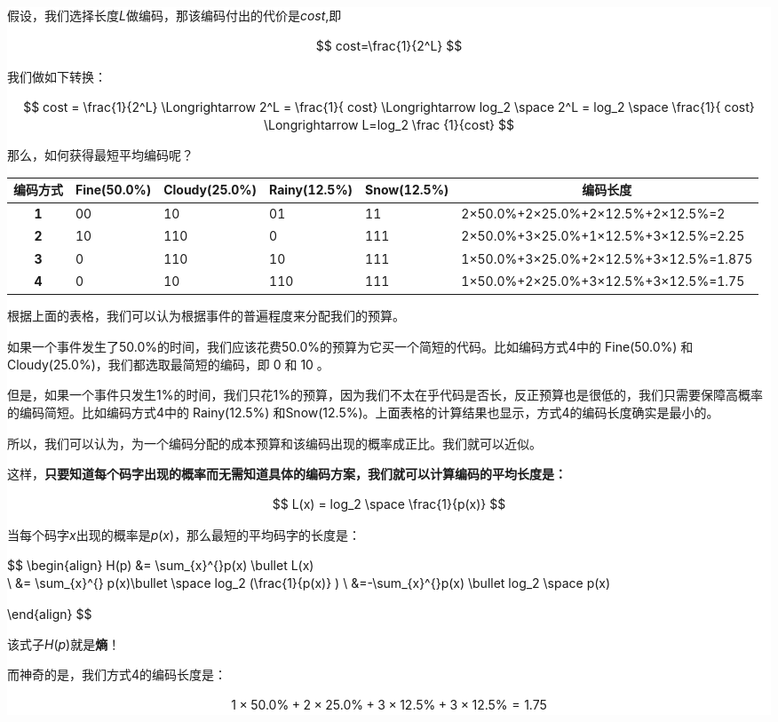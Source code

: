 假设，我们选择长度$L$做编码，那该编码付出的代价是$cost$,即

$$
cost=\frac{1}{2^L}
$$

我们做如下转换：

$$
cost = \frac{1}{2^L} \Longrightarrow  2^L = \frac{1}{ cost}  \Longrightarrow log_2 \space 2^L = log_2 \space \frac{1}{ cost}  \Longrightarrow  L=log_2 \frac {1}{cost}
$$

那么，如何获得最短平均编码呢？

|**编码方式**|**Fine(50.0%)**|**Cloudy(25.0%)**|**Rainy(12.5%)**|**Snow(12.5%)**|**编码长度**|
| :-----: | ----- | ----- | ----- | ----- | ----- |
|**1**|00|10|01|11|2×50.0%+2×25.0%+2×12.5%+2×12.5%=2|
|**2**|10|110|0|111|2×50.0%+3×25.0%+1×12.5%+3×12.5%=2.25|
|**3**|0|110|10|111|1×50.0%+3×25.0%+2×12.5%+3×12.5%=1.875|
|**4**|0|10|110|111|1×50.0%+2×25.0%+3×12.5%+3×12.5%=1.75|

根据上面的表格，我们可以认为根据事件的普遍程度来分配我们的预算。

如果一个事件发生了50.0%的时间，我们应该花费50.0%的预算为它买一个简短的代码。比如编码方式4中的 Fine(50.0%) 和Cloudy(25.0%)，我们都选取最简短的编码，即 0 和 10 。 

但是，如果一个事件只发生1%的时间，我们只花1%的预算，因为我们不太在乎代码是否长，反正预算也是很低的，我们只需要保障高概率的编码简短。比如编码方式4中的 Rainy(12.5%) 和Snow(12.5%)。上面表格的计算结果也显示，方式4的编码长度确实是最小的。

所以，我们可以认为，为一个编码分配的成本预算和该编码出现的概率成正比。我们就可以近似。

这样，**只要知道每个码字出现的概率而无需知道具体的编码方案，我们就可以计算编码的平均长度是：**

$$
L(x) = log_2 \space \frac{1}{p(x)}
$$

当每个码字$x$出现的概率是$p(x)$，那么最短的平均码字的长度是：

$$
\begin{align}
H(p) &= \sum_{x}^{}p(x) \bullet L(x)  
\\
&= \sum_{x}^{} p(x)\bullet \space  log_2 (\frac{1}{p(x)} ) 
 \\
&=-\sum_{x}^{}p(x) \bullet log_2 \space p(x) 

\end{align}
$$

该式子$H(p)$就是**熵**！

而神奇的是，我们方式4的编码长度是：

$$
1 × 50.0 \% + 2 × 25.0\%+3×12.5\%+3×12.5\%=1.75
$$
